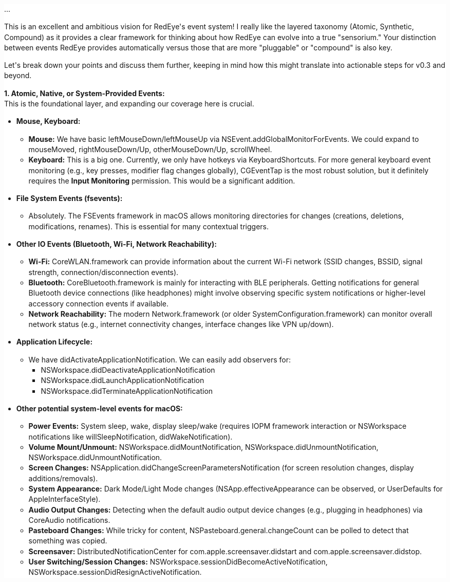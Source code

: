 ...

This is an excellent and ambitious vision for RedEye's event system! I really like the layered taxonomy (Atomic, Synthetic, Compound) as it provides a clear framework for thinking about how RedEye can evolve into a true "sensorium." Your distinction between events RedEye provides automatically versus those that are more "pluggable" or "compound" is also key.

Let's break down your points and discuss them further, keeping in mind how this might translate into actionable steps for v0.3 and beyond.

**1. Atomic, Native, or System-Provided Events:**  
This is the foundational layer, and expanding our coverage here is crucial.

- **Mouse, Keyboard:**
    - **Mouse:** We have basic leftMouseDown/leftMouseUp via NSEvent.addGlobalMonitorForEvents. We could expand to mouseMoved, rightMouseDown/Up, otherMouseDown/Up, scrollWheel.
    - **Keyboard:** This is a big one. Currently, we only have hotkeys via KeyboardShortcuts. For more general keyboard event monitoring (e.g., key presses, modifier flag changes globally), CGEventTap is the most robust solution, but it definitely requires the **Input Monitoring** permission. This would be a significant addition.
- **File System Events (fsevents):**
    - Absolutely. The FSEvents framework in macOS allows monitoring directories for changes (creations, deletions, modifications, renames). This is essential for many contextual triggers.
- **Other IO Events (Bluetooth, Wi-Fi, Network Reachability):**
    - **Wi-Fi:** CoreWLAN.framework can provide information about the current Wi-Fi network (SSID changes, BSSID, signal strength, connection/disconnection events).
    - **Bluetooth:** CoreBluetooth.framework is mainly for interacting with BLE peripherals. Getting notifications for general Bluetooth device connections (like headphones) might involve observing specific system notifications or higher-level accessory connection events if available.
    - **Network Reachability:** The modern Network.framework (or older SystemConfiguration.framework) can monitor overall network status (e.g., internet connectivity changes, interface changes like VPN up/down).
        
- **Application Lifecycle:**
    - We have didActivateApplicationNotification. We can easily add observers for:
        - NSWorkspace.didDeactivateApplicationNotification
        - NSWorkspace.didLaunchApplicationNotification
        - NSWorkspace.didTerminateApplicationNotification
- **Other potential system-level events for macOS:**
    - **Power Events:** System sleep, wake, display sleep/wake (requires IOPM framework interaction or NSWorkspace notifications like willSleepNotification, didWakeNotification).
    - **Volume Mount/Unmount:** NSWorkspace.didMountNotification, NSWorkspace.didUnmountNotification, NSWorkspace.didUnmountNotification.
    - **Screen Changes:** NSApplication.didChangeScreenParametersNotification (for screen resolution changes, display additions/removals).
    - **System Appearance:** Dark Mode/Light Mode changes (NSApp.effectiveAppearance can be observed, or UserDefaults for AppleInterfaceStyle).
    - **Audio Output Changes:** Detecting when the default audio output device changes (e.g., plugging in headphones) via CoreAudio notifications.
    - **Pasteboard Changes:** While tricky for content, NSPasteboard.general.changeCount can be polled to detect that something was copied.
    - **Screensaver:** DistributedNotificationCenter for com.apple.screensaver.didstart and com.apple.screensaver.didstop.
    - **User Switching/Session Changes:** NSWorkspace.sessionDidBecomeActiveNotification, NSWorkspace.sessionDidResignActiveNotification.
